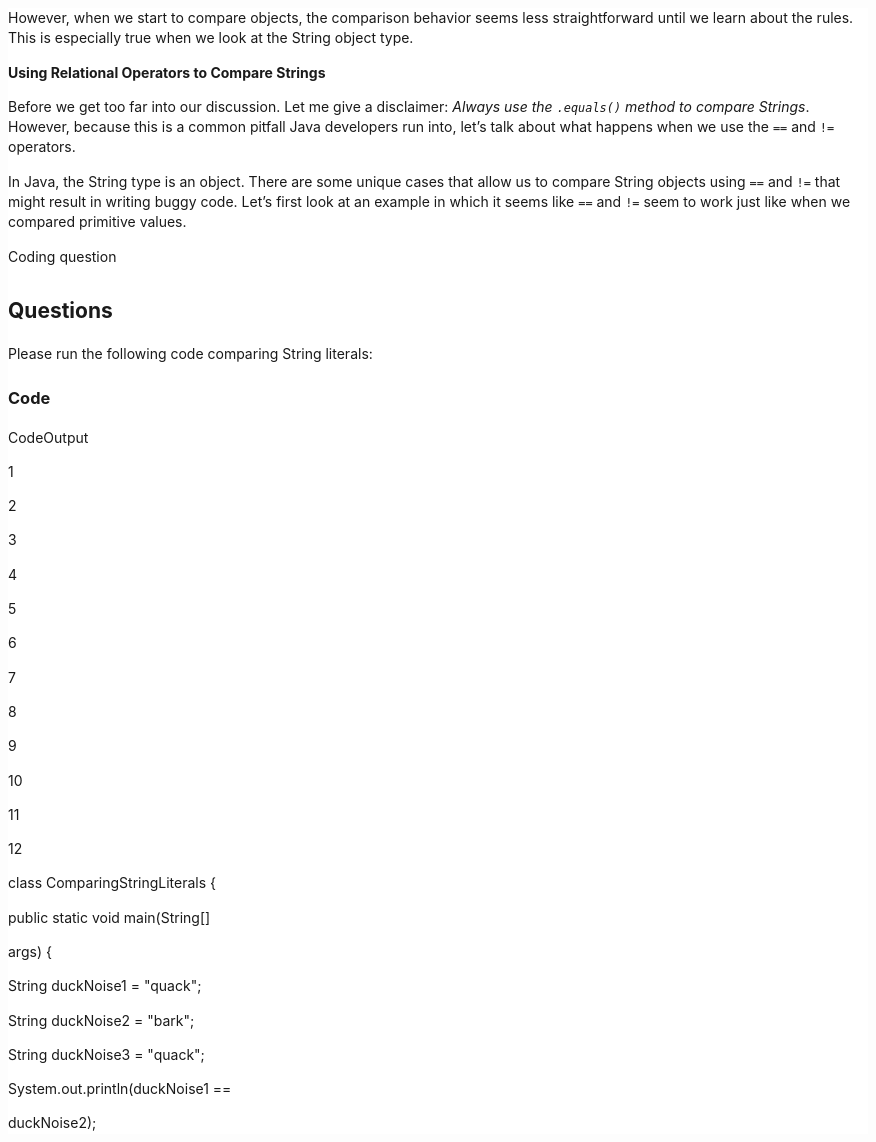 However, when we start to compare objects, the comparison behavior seems less straightforward until we learn about the rules. This is especially true when we look at the String object type.

**Using Relational Operators to Compare Strings**

Before we get too far into our discussion. Let me give a disclaimer: _Always use the `.equals()` method to compare Strings_. However, because this is a common pitfall Java developers run into, let’s talk about what happens when we use the `==` and `!=` operators.

In Java, the String type is an object. There are some unique cases that allow us to compare String objects using `==` and `!=` that might result in writing buggy code. Let’s first look at an example in which it seems like `==` and `!=` seem to work just like when we compared primitive values.

Coding question

## Questions

Please run the following code comparing String literals:

### Code

CodeOutput

1

2

3

4

5

6

7

8

9

10

11

12

class ComparingStringLiterals {

public static void main(String\[\]

args) {

String duckNoise1 = "quack";

String duckNoise2 = "bark";

String duckNoise3 = "quack";

System.out.println(duckNoise1 ==

duckNoise2);
